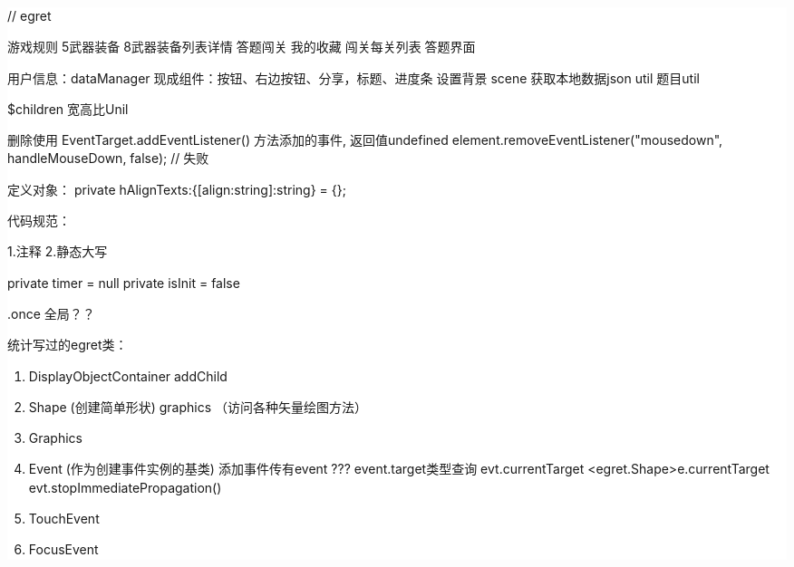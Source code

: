 // egret 

游戏规则
5武器装备
8武器装备列表详情
答题闯关
我的收藏
闯关每关列表
答题界面




用户信息：dataManager
现成组件：按钮、右边按钮、分享，标题、进度条
设置背景 scene
获取本地数据json util
题目util

$children
宽高比Unil


删除使用 EventTarget.addEventListener() 方法添加的事件, 返回值undefined
element.removeEventListener("mousedown", handleMouseDown, false);     // 失败


定义对象：
private hAlignTexts:{[align:string]:string} = {};

代码规范：

1.注释
2.静态大写

private timer = null 
private isInit = false


.once 全局？？

统计写过的egret类： 

1. DisplayObjectContainer
    addChild

2. Shape       (创建简单形状)
 graphics   （访问各种矢量绘图方法）

3. Graphics 

4. Event        (作为创建事件实例的基类)
    添加事件传有event
    ??? event.target类型查询
    evt.currentTarget
    <egret.Shape>e.currentTarget
    evt.stopImmediatePropagation()

5. TouchEvent
6. FocusEvent
